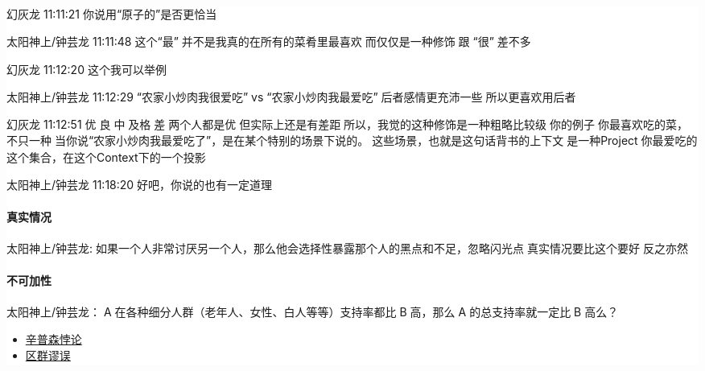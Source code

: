 幻灰龙 11:11:21
你说用“原子的”是否更恰当

太阳神上/钟芸龙 11:11:48
这个“最” 并不是我真的在所有的菜肴里最喜欢
而仅仅是一种修饰
跟 “很” 差不多

幻灰龙 11:12:20
这个我可以举例

太阳神上/钟芸龙 11:12:29
“农家小炒肉我很爱吃” vs “农家小炒肉我最爱吃”
后者感情更充沛一些
所以更喜欢用后者

幻灰龙 11:12:51
优 良 中 及格 差 
两个人都是优
但实际上还是有差距
所以，我觉的这种修饰是一种粗略比较级
你的例子
你最喜欢吃的菜，不只一种
当你说“农家小炒肉我最爱吃了”，是在某个特别的场景下说的。
这些场景，也就是这句话背书的上下文
是一种Project
你最爱吃的这个集合，在这个Context下的一个投影

太阳神上/钟芸龙 11:18:20
好吧，你说的也有一定道理

#### 真实情况

太阳神上/钟芸龙:
如果一个人非常讨厌另一个人，那么他会选择性暴露那个人的黑点和不足，忽略闪光点
真实情况要比这个要好
反之亦然

#### 不可加性

太阳神上/钟芸龙：
A 在各种细分人群（老年人、女性、白人等等）支持率都比 B 高，那么 A 的总支持率就一定比 B 高么？
- [辛普森悖论](https://zh.wikipedia.org/zh-cn/%E8%BE%9B%E6%99%AE%E6%A3%AE%E6%82%96%E8%AE%BA)
- [区群谬误](https://zh.wikipedia.org/wiki/%E5%8D%80%E7%BE%A4%E8%AC%AC%E8%AA%A4)


